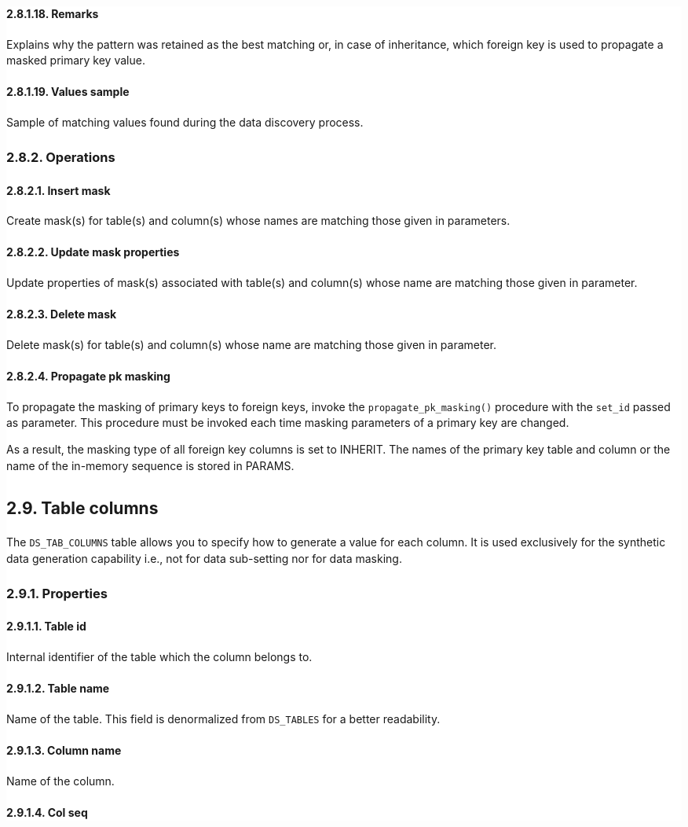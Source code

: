 #### 2.8.1.18. Remarks

Explains why the pattern was retained as the best matching or, in case of inheritance, which foreign key is used to propagate a masked primary key value.

#### 2.8.1.19. Values sample

Sample of matching values found during the data discovery process.

### 2.8.2. Operations

#### 2.8.2.1. Insert mask

Create mask(s) for table(s) and column(s) whose names are matching those given in parameters.

#### 2.8.2.2. Update mask properties

Update properties of mask(s) associated with table(s) and column(s) whose name are matching those given in parameter.

#### 2.8.2.3. Delete mask

Delete mask(s) for table(s) and column(s) whose name are matching those given in parameter.

#### 2.8.2.4. Propagate pk masking

To propagate the masking of primary keys to foreign keys, invoke the `propagate_pk_masking()` procedure with the `set_id` passed as parameter. This procedure must be invoked each time masking parameters of a primary key are changed.

As a result, the masking type of all foreign key columns is set to INHERIT. The names of the primary key table and column or the name of the in-memory sequence is stored in PARAMS.

## 2.9. Table columns

The `DS_TAB_COLUMNS` table allows you to specify how to generate a value for each column. It is used exclusively for the synthetic data generation capability i.e., not for data sub-setting nor for data masking.

### 2.9.1. Properties

#### 2.9.1.1. Table id

Internal identifier of the table which the column belongs to.

#### 2.9.1.2. Table name

Name of the table. This field is denormalized from `DS_TABLES` for a better readability.

#### 2.9.1.3. Column name

Name of the column.

#### 2.9.1.4. Col seq
